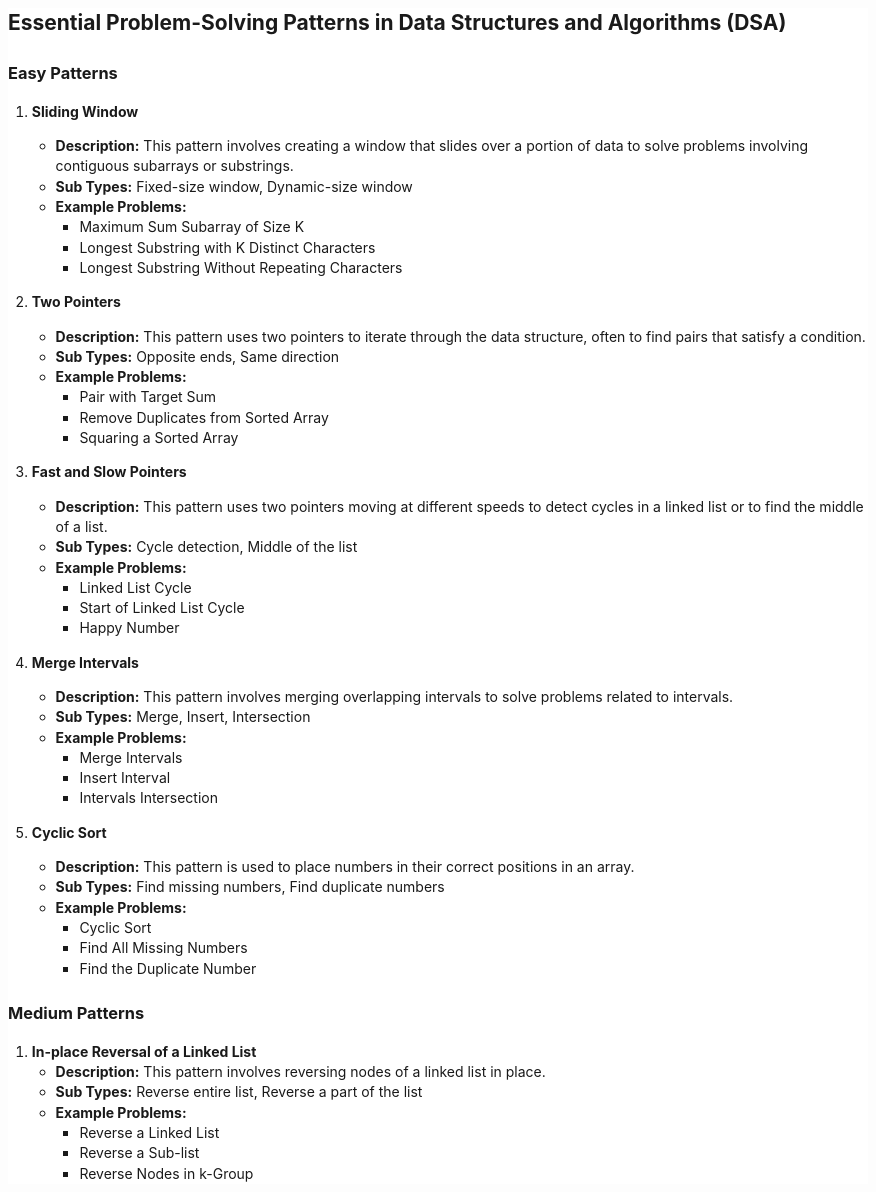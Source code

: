 ## Essential Problem-Solving Patterns in Data Structures and Algorithms (DSA)

### Easy Patterns

1. **Sliding Window**
    - **Description:** This pattern involves creating a window that slides over a portion of data to solve problems involving contiguous subarrays or substrings.
    - **Sub Types:** Fixed-size window, Dynamic-size window
    - **Example Problems:**
        - Maximum Sum Subarray of Size K
        - Longest Substring with K Distinct Characters
        - Longest Substring Without Repeating Characters

2. **Two Pointers**
    - **Description:** This pattern uses two pointers to iterate through the data structure, often to find pairs that satisfy a condition.
    - **Sub Types:** Opposite ends, Same direction
    - **Example Problems:**
        - Pair with Target Sum
        - Remove Duplicates from Sorted Array
        - Squaring a Sorted Array

3. **Fast and Slow Pointers**
    - **Description:** This pattern uses two pointers moving at different speeds to detect cycles in a linked list or to find the middle of a list.
    - **Sub Types:** Cycle detection, Middle of the list
    - **Example Problems:**
        - Linked List Cycle
        - Start of Linked List Cycle
        - Happy Number

4. **Merge Intervals**
    - **Description:** This pattern involves merging overlapping intervals to solve problems related to intervals.
    - **Sub Types:** Merge, Insert, Intersection
    - **Example Problems:**
        - Merge Intervals
        - Insert Interval
        - Intervals Intersection

5. **Cyclic Sort**
    - **Description:** This pattern is used to place numbers in their correct positions in an array.
    - **Sub Types:** Find missing numbers, Find duplicate numbers
    - **Example Problems:**
        - Cyclic Sort
        - Find All Missing Numbers
        - Find the Duplicate Number

### Medium Patterns

1. **In-place Reversal of a Linked List**
    - **Description:** This pattern involves reversing nodes of a linked list in place.
    - **Sub Types:** Reverse entire list, Reverse a part of the list
    - **Example Problems:**
        - Reverse a Linked List
        - Reverse a Sub-list
        - Reverse Nodes in k-Group
